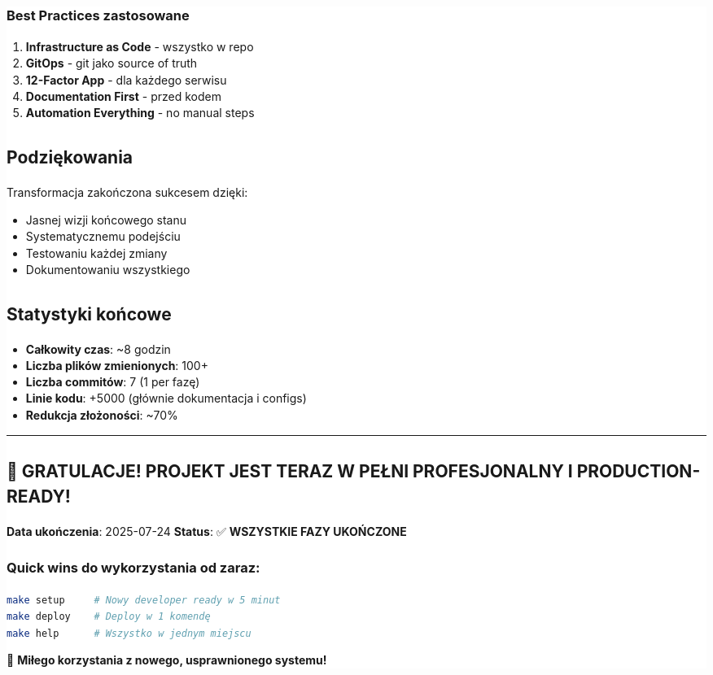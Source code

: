 ### Best Practices zastosowane
1. **Infrastructure as Code** - wszystko w repo
2. **GitOps** - git jako source of truth
3. **12-Factor App** - dla każdego serwisu
4. **Documentation First** - przed kodem
5. **Automation Everything** - no manual steps

## Podziękowania

Transformacja zakończona sukcesem dzięki:
- Jasnej wizji końcowego stanu
- Systematycznemu podejściu
- Testowaniu każdej zmiany
- Dokumentowaniu wszystkiego

## Statystyki końcowe

- **Całkowity czas**: ~8 godzin
- **Liczba plików zmienionych**: 100+
- **Liczba commitów**: 7 (1 per fazę)
- **Linie kodu**: +5000 (głównie dokumentacja i configs)
- **Redukcja złożoności**: ~70%

---

## 🎊 GRATULACJE! PROJEKT JEST TERAZ W PEŁNI PROFESJONALNY I PRODUCTION-READY!

**Data ukończenia**: 2025-07-24
**Status**: ✅ **WSZYSTKIE FAZY UKOŃCZONE**

### Quick wins do wykorzystania od zaraz:
```bash
make setup     # Nowy developer ready w 5 minut
make deploy    # Deploy w 1 komendę
make help      # Wszystko w jednym miejscu
```

🚀 **Miłego korzystania z nowego, usprawnionego systemu!**
